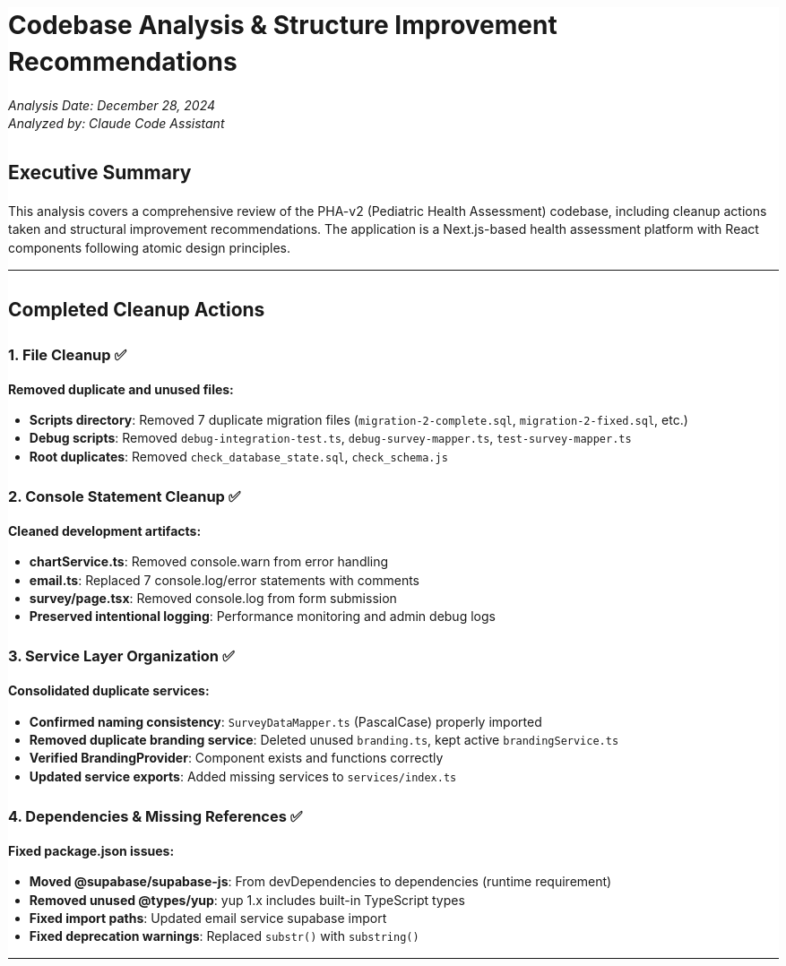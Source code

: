 # Codebase Analysis & Structure Improvement Recommendations

_Analysis Date: December 28, 2024_  
_Analyzed by: Claude Code Assistant_

## Executive Summary

This analysis covers a comprehensive review of the PHA-v2 (Pediatric Health Assessment) codebase, including cleanup actions taken and structural improvement recommendations. The application is a Next.js-based health assessment platform with React components following atomic design principles.

---

## Completed Cleanup Actions

### 1. File Cleanup ✅

**Removed duplicate and unused files:**

- **Scripts directory**: Removed 7 duplicate migration files (`migration-2-complete.sql`, `migration-2-fixed.sql`, etc.)
- **Debug scripts**: Removed `debug-integration-test.ts`, `debug-survey-mapper.ts`, `test-survey-mapper.ts`
- **Root duplicates**: Removed `check_database_state.sql`, `check_schema.js`

### 2. Console Statement Cleanup ✅

**Cleaned development artifacts:**

- **chartService.ts**: Removed console.warn from error handling
- **email.ts**: Replaced 7 console.log/error statements with comments
- **survey/page.tsx**: Removed console.log from form submission
- **Preserved intentional logging**: Performance monitoring and admin debug logs

### 3. Service Layer Organization ✅

**Consolidated duplicate services:**

- **Confirmed naming consistency**: `SurveyDataMapper.ts` (PascalCase) properly imported
- **Removed duplicate branding service**: Deleted unused `branding.ts`, kept active `brandingService.ts`
- **Verified BrandingProvider**: Component exists and functions correctly
- **Updated service exports**: Added missing services to `services/index.ts`

### 4. Dependencies & Missing References ✅

**Fixed package.json issues:**

- **Moved @supabase/supabase-js**: From devDependencies to dependencies (runtime requirement)
- **Removed unused @types/yup**: yup 1.x includes built-in TypeScript types
- **Fixed import paths**: Updated email service supabase import
- **Fixed deprecation warnings**: Replaced `substr()` with `substring()`

---